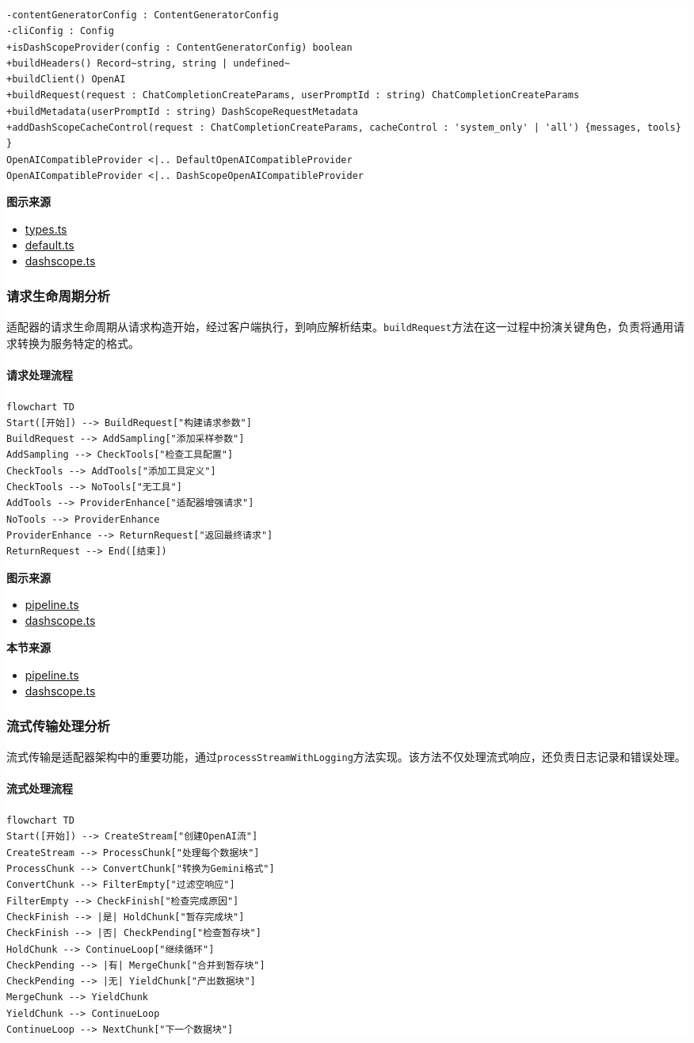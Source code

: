 ```mermaid
-contentGeneratorConfig : ContentGeneratorConfig
-cliConfig : Config
+isDashScopeProvider(config : ContentGeneratorConfig) boolean
+buildHeaders() Record~string, string | undefined~
+buildClient() OpenAI
+buildRequest(request : ChatCompletionCreateParams, userPromptId : string) ChatCompletionCreateParams
+buildMetadata(userPromptId : string) DashScopeRequestMetadata
+addDashScopeCacheControl(request : ChatCompletionCreateParams, cacheControl : 'system_only' | 'all') {messages, tools}
}
OpenAICompatibleProvider <|.. DefaultOpenAICompatibleProvider
OpenAICompatibleProvider <|.. DashScopeOpenAICompatibleProvider
```

**图示来源**
- [types.ts](file://packages/core/src/core/openaiContentGenerator/provider/types.ts)
- [default.ts](file://packages/core/src/core/openaiContentGenerator/provider/default.ts)
- [dashscope.ts](file://packages/core/src/core/openaiContentGenerator/provider/dashscope.ts)

### 请求生命周期分析
适配器的请求生命周期从请求构造开始，经过客户端执行，到响应解析结束。`buildRequest`方法在这一过程中扮演关键角色，负责将通用请求转换为服务特定的格式。

#### 请求处理流程
```mermaid
flowchart TD
Start([开始]) --> BuildRequest["构建请求参数"]
BuildRequest --> AddSampling["添加采样参数"]
AddSampling --> CheckTools["检查工具配置"]
CheckTools --> AddTools["添加工具定义"]
CheckTools --> NoTools["无工具"]
AddTools --> ProviderEnhance["适配器增强请求"]
NoTools --> ProviderEnhance
ProviderEnhance --> ReturnRequest["返回最终请求"]
ReturnRequest --> End([结束])
```

**图示来源**
- [pipeline.ts](file://packages/core/src/core/openaiContentGenerator/pipeline.ts)
- [dashscope.ts](file://packages/core/src/core/openaiContentGenerator/provider/dashscope.ts)

**本节来源**
- [pipeline.ts](file://packages/core/src/core/openaiContentGenerator/pipeline.ts)
- [dashscope.ts](file://packages/core/src/core/openaiContentGenerator/provider/dashscope.ts)

### 流式传输处理分析
流式传输是适配器架构中的重要功能，通过`processStreamWithLogging`方法实现。该方法不仅处理流式响应，还负责日志记录和错误处理。

#### 流式处理流程
```mermaid
flowchart TD
Start([开始]) --> CreateStream["创建OpenAI流"]
CreateStream --> ProcessChunk["处理每个数据块"]
ProcessChunk --> ConvertChunk["转换为Gemini格式"]
ConvertChunk --> FilterEmpty["过滤空响应"]
FilterEmpty --> CheckFinish["检查完成原因"]
CheckFinish --> |是| HoldChunk["暂存完成块"]
CheckFinish --> |否| CheckPending["检查暂存块"]
HoldChunk --> ContinueLoop["继续循环"]
CheckPending --> |有| MergeChunk["合并到暂存块"]
CheckPending --> |无| YieldChunk["产出数据块"]
MergeChunk --> YieldChunk
YieldChunk --> ContinueLoop
ContinueLoop --> NextChunk["下一个数据块"]
```